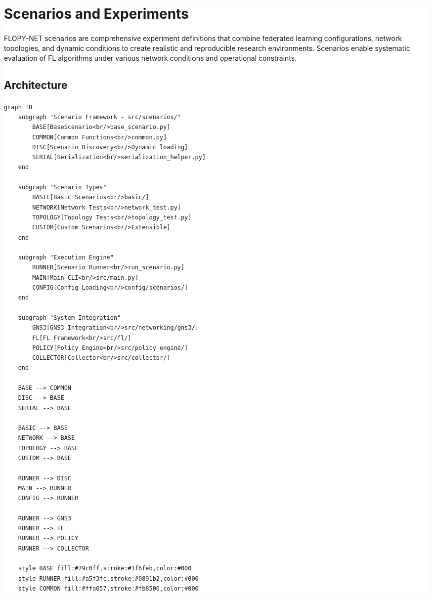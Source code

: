 # Scenarios and Experiments

FLOPY-NET scenarios are comprehensive experiment definitions that combine federated learning configurations, network topologies, and dynamic conditions to create realistic and reproducible research environments. Scenarios enable systematic evaluation of FL algorithms under various network conditions and operational constraints.

## Architecture

```mermaid
graph TB
    subgraph "Scenario Framework - src/scenarios/"
        BASE[BaseScenario<br/>base_scenario.py]
        COMMON[Common Functions<br/>common.py]
        DISC[Scenario Discovery<br/>Dynamic loading]
        SERIAL[Serialization<br/>serialization_helper.py]
    end
    
    subgraph "Scenario Types"
        BASIC[Basic Scenarios<br/>basic/]
        NETWORK[Network Tests<br/>network_test.py]
        TOPOLOGY[Topology Tests<br/>topology_test.py]
        CUSTOM[Custom Scenarios<br/>Extensible]
    end
    
    subgraph "Execution Engine"
        RUNNER[Scenario Runner<br/>run_scenario.py]
        MAIN[Main CLI<br/>src/main.py]
        CONFIG[Config Loading<br/>config/scenarios/]
    end
    
    subgraph "System Integration"
        GNS3[GNS3 Integration<br/>src/networking/gns3/]
        FL[FL Framework<br/>src/fl/]
        POLICY[Policy Engine<br/>src/policy_engine/]
        COLLECTOR[Collector<br/>src/collector/]
    end
    
    BASE --> COMMON
    DISC --> BASE
    SERIAL --> BASE
    
    BASIC --> BASE
    NETWORK --> BASE
    TOPOLOGY --> BASE
    CUSTOM --> BASE
    
    RUNNER --> DISC
    MAIN --> RUNNER
    CONFIG --> RUNNER
    
    RUNNER --> GNS3
    RUNNER --> FL
    RUNNER --> POLICY
    RUNNER --> COLLECTOR
    
    style BASE fill:#79c0ff,stroke:#1f6feb,color:#000
    style RUNNER fill:#a5f3fc,stroke:#0891b2,color:#000
    style COMMON fill:#ffa657,stroke:#fb8500,color:#000
```
